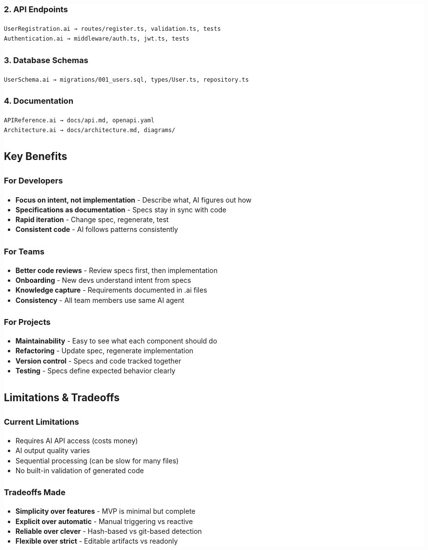### 2. API Endpoints
```
UserRegistration.ai → routes/register.ts, validation.ts, tests
Authentication.ai → middleware/auth.ts, jwt.ts, tests
```

### 3. Database Schemas
```
UserSchema.ai → migrations/001_users.sql, types/User.ts, repository.ts
```

### 4. Documentation
```
APIReference.ai → docs/api.md, openapi.yaml
Architecture.ai → docs/architecture.md, diagrams/
```

## Key Benefits

### For Developers
- **Focus on intent, not implementation** - Describe what, AI figures out how
- **Specifications as documentation** - Specs stay in sync with code
- **Rapid iteration** - Change spec, regenerate, test
- **Consistent code** - AI follows patterns consistently

### For Teams
- **Better code reviews** - Review specs first, then implementation
- **Onboarding** - New devs understand intent from specs
- **Knowledge capture** - Requirements documented in .ai files
- **Consistency** - All team members use same AI agent

### For Projects
- **Maintainability** - Easy to see what each component should do
- **Refactoring** - Update spec, regenerate implementation
- **Version control** - Specs and code tracked together
- **Testing** - Specs define expected behavior clearly

## Limitations & Tradeoffs

### Current Limitations
- Requires AI API access (costs money)
- AI output quality varies
- Sequential processing (can be slow for many files)
- No built-in validation of generated code

### Tradeoffs Made
- **Simplicity over features** - MVP is minimal but complete
- **Explicit over automatic** - Manual triggering vs reactive
- **Reliable over clever** - Hash-based vs git-based detection
- **Flexible over strict** - Editable artifacts vs readonly
